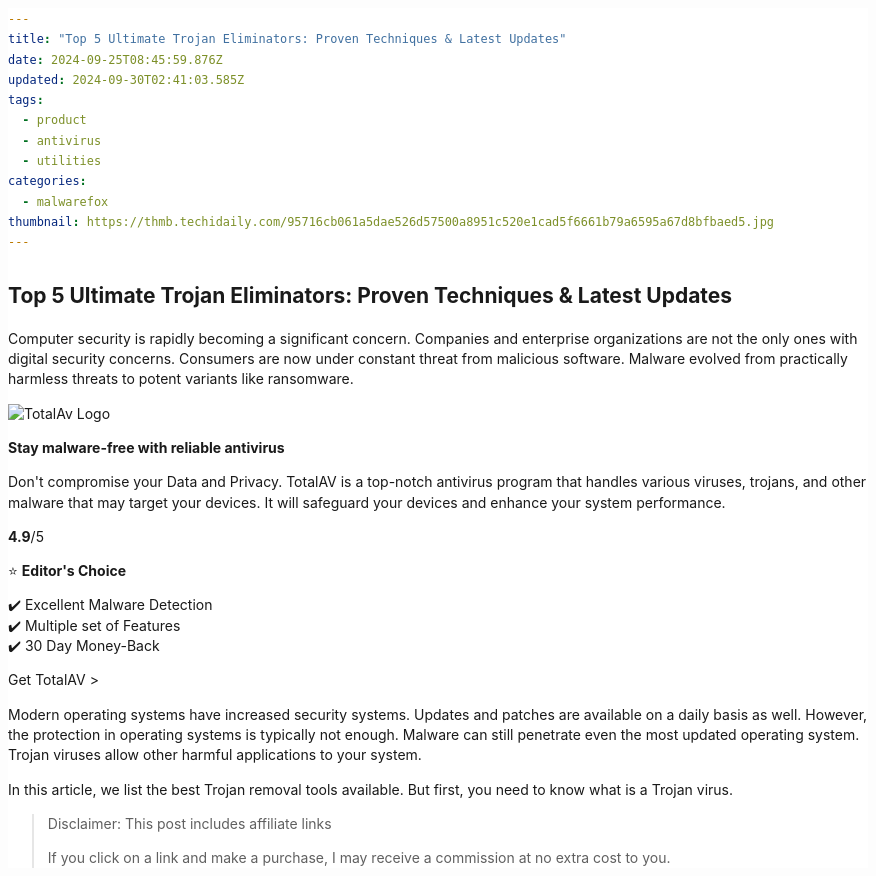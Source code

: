 ```yaml
---
title: "Top 5 Ultimate Trojan Eliminators: Proven Techniques & Latest Updates"
date: 2024-09-25T08:45:59.876Z
updated: 2024-09-30T02:41:03.585Z
tags:
  - product
  - antivirus
  - utilities
categories:
  - malwarefox
thumbnail: https://thmb.techidaily.com/95716cb061a5dae526d57500a8951c520e1cad5f6661b79a6595a67d8bfbaed5.jpg
---
```


## Top 5 Ultimate Trojan Eliminators: Proven Techniques & Latest Updates

Computer security is rapidly becoming a significant concern. Companies and enterprise organizations are not the only ones with digital security concerns. Consumers are now under constant threat from malicious software. Malware evolved from practically harmless threats to potent variants like ransomware.

![TotalAv Logo](https://www.malwarefox.com/wp-content/uploads/2024/02/totalav-svg.webp "totalav-svg")

**Stay malware-free with reliable antivirus**

Don't compromise your Data and Privacy. TotalAV is a top-notch antivirus program that handles various viruses, trojans, and other malware that may target your devices. It will safeguard your devices and enhance your system performance.

**4.9**/5

⭐ **Editor's Choice**

✔️ Excellent Malware Detection  
✔️ Multiple set of Features  
✔️ 30 Day Money-Back

[](https://tools.techidaily.com/malwarefox/products/) Get TotalAV > 

Modern operating systems have increased security systems. Updates and patches are available on a daily basis as well. However, the protection in operating systems is typically not enough. Malware can still penetrate even the most updated operating system. Trojan viruses allow other harmful applications to your system.

In this article, we list the best Trojan removal tools available. But first, you need to know what is a Trojan virus.

>  Disclaimer: This post includes affiliate links
>
>  If you click on a link and make a purchase, I may receive a commission at no extra cost to you.
>
